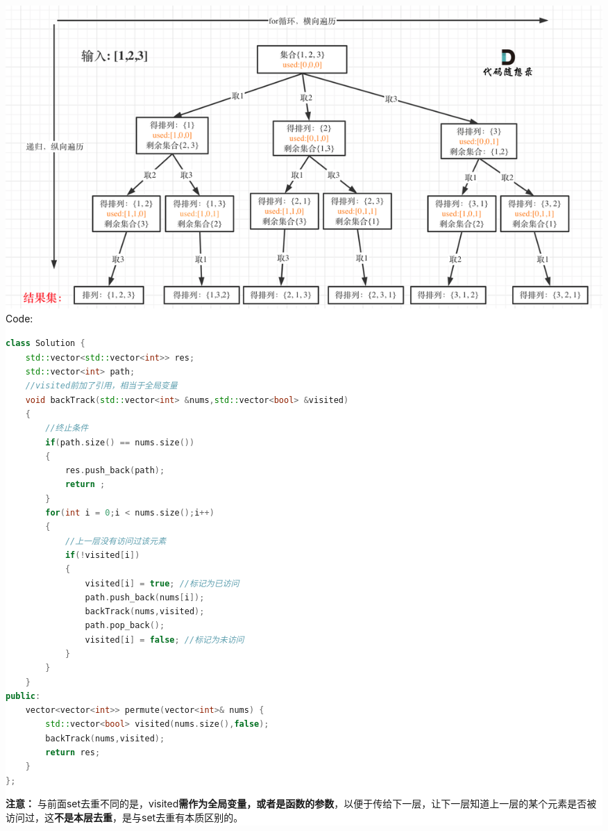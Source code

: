 ![](2022-12-30-11-04-08.png)
Code:
~~~C++
class Solution {
    std::vector<std::vector<int>> res;
    std::vector<int> path;
    //visited前加了引用，相当于全局变量
    void backTrack(std::vector<int> &nums,std::vector<bool> &visited)
    {
        //终止条件
        if(path.size() == nums.size())
        {
            res.push_back(path);
            return ;
        }
        for(int i = 0;i < nums.size();i++)
        {
            //上一层没有访问过该元素
            if(!visited[i])
            {
                visited[i] = true; //标记为已访问
                path.push_back(nums[i]);
                backTrack(nums,visited);
                path.pop_back();
                visited[i] = false; //标记为未访问
            }
        }
    }
public:
    vector<vector<int>> permute(vector<int>& nums) {
        std::vector<bool> visited(nums.size(),false);
        backTrack(nums,visited);
        return res;
    }
};
~~~
**注意：** 与前面set去重不同的是，visited**需作为全局变量，或者是函数的参数**，以便于传给下一层，让下一层知道上一层的某个元素是否被访问过，这**不是本层去重**，是与set去重有本质区别的。
